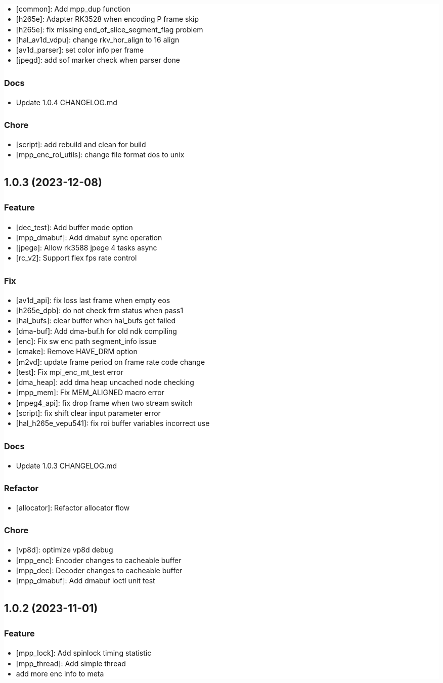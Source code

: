 - [common]: Add mpp_dup function
- [h265e]: Adapter RK3528 when encoding P frame skip
- [h265e]: fix missing end_of_slice_segment_flag problem
- [hal_av1d_vdpu]: change rkv_hor_align to 16 align
- [av1d_parser]: set color info per frame
- [jpegd]: add sof marker check when parser done

### Docs
- Update 1.0.4 CHANGELOG.md

### Chore
- [script]: add rebuild and clean for build
- [mpp_enc_roi_utils]: change file format dos to unix

## 1.0.3 (2023-12-08)
### Feature
- [dec_test]: Add buffer mode option
- [mpp_dmabuf]: Add dmabuf sync operation
- [jpege]: Allow rk3588 jpege 4 tasks async
- [rc_v2]: Support flex fps rate control

### Fix
- [av1d_api]: fix loss last frame when empty eos
- [h265e_dpb]: do not check frm status when pass1
- [hal_bufs]: clear buffer when hal_bufs get failed
- [dma-buf]: Add dma-buf.h for old ndk compiling
- [enc]: Fix sw enc path segment_info issue
- [cmake]: Remove HAVE_DRM option
- [m2vd]: update frame period on frame rate code change
- [test]: Fix mpi_enc_mt_test error
- [dma_heap]: add dma heap uncached node checking
- [mpp_mem]: Fix MEM_ALIGNED macro error
- [mpeg4_api]: fix drop frame when two stream switch
- [script]: fix shift clear input parameter error
- [hal_h265e_vepu541]: fix roi buffer variables incorrect use

### Docs
- Update 1.0.3 CHANGELOG.md

### Refactor
- [allocator]: Refactor allocator flow

### Chore
- [vp8d]: optimize vp8d debug
- [mpp_enc]: Encoder changes to cacheable buffer
- [mpp_dec]: Decoder changes to cacheable buffer
- [mpp_dmabuf]: Add dmabuf ioctl unit test

## 1.0.2 (2023-11-01)
### Feature
- [mpp_lock]: Add spinlock timing statistic
- [mpp_thread]: Add simple thread
- add more enc info to meta

